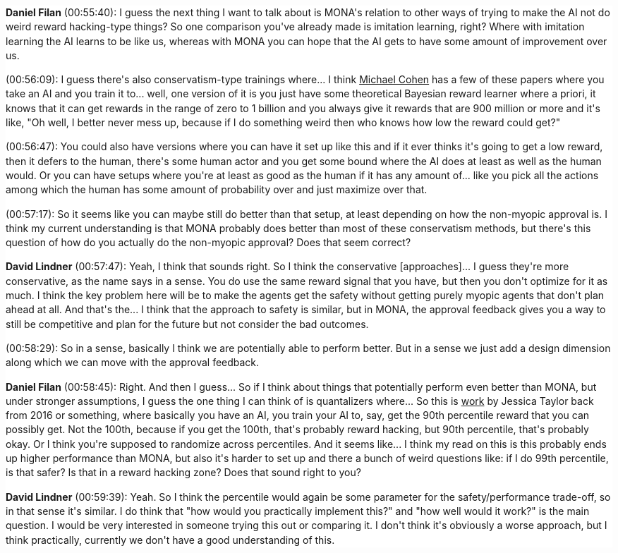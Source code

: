 **Daniel Filan** (00:55:40):
I guess the next thing I want to talk about is MONA's relation to other ways of trying to make the AI not do weird reward hacking-type things? So one comparison you've already made is imitation learning, right? Where with imitation learning the AI learns to be like us, whereas with MONA you can hope that the AI gets to have some amount of improvement over us.

(00:56:09):
I guess there's also conservatism-type trainings where... I think [Michael Cohen](https://www.michael-k-cohen.com/) has a few of these papers where you take an AI and you train it to... well, one version of it is you just have some theoretical Bayesian reward learner where a priori, it knows that it can get rewards in the range of zero to 1 billion and you always give it rewards that are 900 million or more and it's like, "Oh well, I better never mess up, because if I do something weird then who knows how low the reward could get?"

(00:56:47):
You could also have versions where you can have it set up like this and if it ever thinks it's going to get a low reward, then it defers to the human, there's some human actor and you get some bound where the AI does at least as well as the human would. Or you can have setups where you're at least as good as the human if it has any amount of... like you pick all the actions among which the human has some amount of probability over and just maximize over that.

(00:57:17):
So it seems like you can maybe still do better than that setup, at least depending on how the non-myopic approval is. I think my current understanding is that MONA probably does better than most of these conservatism methods, but there's this question of how do you actually do the non-myopic approval? Does that seem correct?

**David Lindner** (00:57:47):
Yeah, I think that sounds right. So I think the conservative [approaches]... I guess they're more conservative, as the name says in a sense. You do use the same reward signal that you have, but then you don't optimize for it as much. I think the key problem here will be to make the agents get the safety without getting purely myopic agents that don't plan ahead at all. And that's the... I think that the approach to safety is similar, but in MONA, the approval feedback gives you a way to still be competitive and plan for the future but not consider the bad outcomes.

(00:58:29):
So in a sense, basically I think we are potentially able to perform better. But in a sense we just add a design dimension along which we can move with the approval feedback.

**Daniel Filan** (00:58:45):
Right. And then I guess... So if I think about things that potentially perform even better than MONA, but under stronger assumptions, I guess the one thing I can think of is quantalizers where... So this is [work](https://cdn.aaai.org/ocs/ws/ws0198/12613-57416-1-PB.pdf) by Jessica Taylor back from 2016 or something, where basically you have an AI, you train your AI to, say, get the 90th percentile reward that you can possibly get. Not the 100th, because if you get the 100th, that's probably reward hacking, but 90th percentile, that's probably okay. Or I think you're supposed to randomize across percentiles. And it seems like... I think my read on this is this probably ends up higher performance than MONA, but also it's harder to set up and there a bunch of weird questions like: if I do 99th percentile, is that safer? Is that in a reward hacking zone? Does that sound right to you?

**David Lindner** (00:59:39):
Yeah. So I think the percentile would again be some parameter for the safety/performance trade-off, so in that sense it's similar. I do think that "how would you practically implement this?" and "how well would it work?" is the main question. I would be very interested in someone trying this out or comparing it. I don't think it's obviously a worse approach, but I think practically, currently we don't have a good understanding of this.
